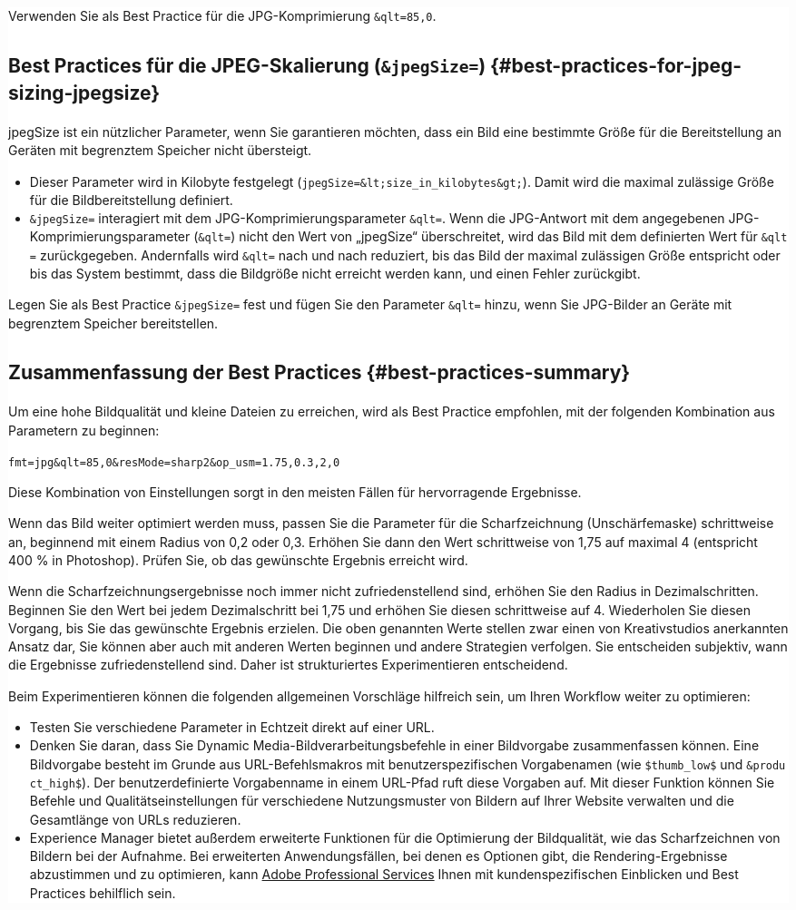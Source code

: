 Verwenden Sie als Best Practice für die JPG-Komprimierung `&qlt=85,0`.

## Best Practices für die JPEG-Skalierung (`&jpegSize=`) {#best-practices-for-jpeg-sizing-jpegsize}

jpegSize ist ein nützlicher Parameter, wenn Sie garantieren möchten, dass ein Bild eine bestimmte Größe für die Bereitstellung an Geräten mit begrenztem Speicher nicht übersteigt.

* Dieser Parameter wird in Kilobyte festgelegt (`jpegSize=&lt;size_in_kilobytes&gt;`). Damit wird die maximal zulässige Größe für die Bildbereitstellung definiert.
* `&jpegSize=` interagiert mit dem JPG-Komprimierungsparameter `&qlt=`. Wenn die JPG-Antwort mit dem angegebenen JPG-Komprimierungsparameter (`&qlt=`) nicht den Wert von „jpegSize“ überschreitet, wird das Bild mit dem definierten Wert für `&qlt=` zurückgegeben. Andernfalls wird `&qlt=` nach und nach reduziert, bis das Bild der maximal zulässigen Größe entspricht oder bis das System bestimmt, dass die Bildgröße nicht erreicht werden kann, und einen Fehler zurückgibt.

Legen Sie als Best Practice `&jpegSize=` fest und fügen Sie den Parameter `&qlt=` hinzu, wenn Sie JPG-Bilder an Geräte mit begrenztem Speicher bereitstellen.

## Zusammenfassung der Best Practices {#best-practices-summary}

Um eine hohe Bildqualität und kleine Dateien zu erreichen, wird als Best Practice empfohlen, mit der folgenden Kombination aus Parametern zu beginnen:

`fmt=jpg&qlt=85,0&resMode=sharp2&op_usm=1.75,0.3,2,0`

Diese Kombination von Einstellungen sorgt in den meisten Fällen für hervorragende Ergebnisse.

Wenn das Bild weiter optimiert werden muss, passen Sie die Parameter für die Scharfzeichnung (Unschärfemaske) schrittweise an, beginnend mit einem Radius von 0,2 oder 0,3. Erhöhen Sie dann den Wert schrittweise von 1,75 auf maximal 4 (entspricht 400 % in Photoshop). Prüfen Sie, ob das gewünschte Ergebnis erreicht wird.

Wenn die Scharfzeichnungsergebnisse noch immer nicht zufriedenstellend sind, erhöhen Sie den Radius in Dezimalschritten. Beginnen Sie den Wert bei jedem Dezimalschritt bei 1,75 und erhöhen Sie diesen schrittweise auf 4. Wiederholen Sie diesen Vorgang, bis Sie das gewünschte Ergebnis erzielen. Die oben genannten Werte stellen zwar einen von Kreativstudios anerkannten Ansatz dar, Sie können aber auch mit anderen Werten beginnen und andere Strategien verfolgen. Sie entscheiden subjektiv, wann die Ergebnisse zufriedenstellend sind. Daher ist strukturiertes Experimentieren entscheidend.

Beim Experimentieren können die folgenden allgemeinen Vorschläge hilfreich sein, um Ihren Workflow weiter zu optimieren:

* Testen Sie verschiedene Parameter in Echtzeit direkt auf einer URL.
* Denken Sie daran, dass Sie Dynamic Media-Bildverarbeitungsbefehle in einer Bildvorgabe zusammenfassen können. Eine Bildvorgabe besteht im Grunde aus URL-Befehlsmakros mit benutzerspezifischen Vorgabenamen (wie `$thumb_low$` und `&product_high$`). Der benutzerdefinierte Vorgabenname in einem URL-Pfad ruft diese Vorgaben auf. Mit dieser Funktion können Sie Befehle und Qualitätseinstellungen für verschiedene Nutzungsmuster von Bildern auf Ihrer Website verwalten und die Gesamtlänge von URLs reduzieren.
* Experience Manager bietet außerdem erweiterte Funktionen für die Optimierung der Bildqualität, wie das Scharfzeichnen von Bildern bei der Aufnahme. Bei erweiterten Anwendungsfällen, bei denen es Optionen gibt, die Rendering-Ergebnisse abzustimmen und zu optimieren, kann [Adobe Professional Services](https://business.adobe.com/de/customers/consulting-services/main.html) Ihnen mit kundenspezifischen Einblicken und Best Practices behilflich sein.
